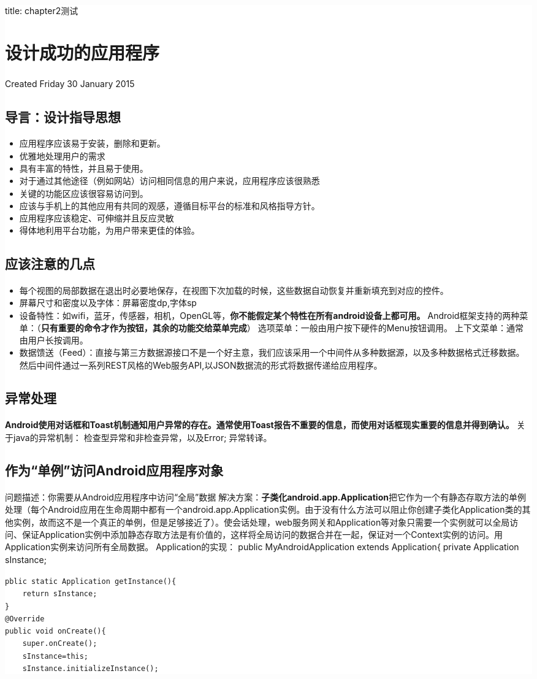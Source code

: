 title: chapter2测试 

#   设计成功的应用程序 
Created Friday 30 January 2015

##  导言：设计指导思想 
* 应用程序应该易于安装，删除和更新。
* 优雅地处理用户的需求
* 具有丰富的特性，并且易于使用。
* 对于通过其他途径（例如网站）访问相同信息的用户来说，应用程序应该很熟悉
* 关键的功能区应该很容易访问到。
* 应该与手机上的其他应用有共同的观感，遵循目标平台的标准和风格指导方针。
* 应用程序应该稳定、可伸缩并且反应灵敏
* 得体地利用平台功能，为用户带来更佳的体验。

##  应该注意的几点 
* 每个视图的局部数据在退出时必要地保存，在视图下次加载的时候，这些数据自动恢复并重新填充到对应的控件。
* 屏幕尺寸和密度以及字体：屏幕密度dp,字体sp
* 设备特性：如wifi，蓝牙，传感器，相机，OpenGL等，**你不能假定某个特性在所有android设备上都可用。**
	Android框架支持的两种菜单：（**只有重要的命令才作为按钮，其余的功能交给菜单完成**）
		选项菜单：一般由用户按下硬件的Menu按钮调用。
		上下文菜单：通常由用户长按调用。
* 数据馈送（Feed）：直接与第三方数据源接口不是一个好主意，我们应该采用一个中间件从多种数据源，以及多种数据格式迁移数据。然后中间件通过一系列REST风格的Web服务API,以JSON数据流的形式将数据传递给应用程序。

##  异常处理 
**Android使用对话框和Toast机制通知用户异常的存在。通常使用Toast报告不重要的信息，而使用对话框现实重要的信息并得到确认。**
关于java的异常机制：
检查型异常和非检查异常，以及Error; 异常转译。

##  作为“单例”访问Android应用程序对象 
问题描述：你需要从Android应用程序中访问“全局”数据
解决方案：**子类化android.app.Application**把它作为一个有静态存取方法的单例处理（每个Android应用在生命周期中都有一个android.app.Application实例。由于没有什么方法可以阻止你创建子类化Application类的其他实例，故而这不是一个真正的单例，但是足够接近了）。使会话处理，web服务网关和Application等对象只需要一个实例就可以全局访问、保证Application实例中添加静态存取方法是有价值的，这样将全局访问的数据合并在一起，保证对一个Context实例的访问。用Application实例来访问所有全局数据。
Application的实现：
public MyAndroidApplication extends Application{
	private Application sInstance;

	pblic static Application getInstance(){
		return sInstance;
	}
	@Override
	public void onCreate(){
		super.onCreate();
		sInstance=this;
		sInstance.initializeInstance();
		